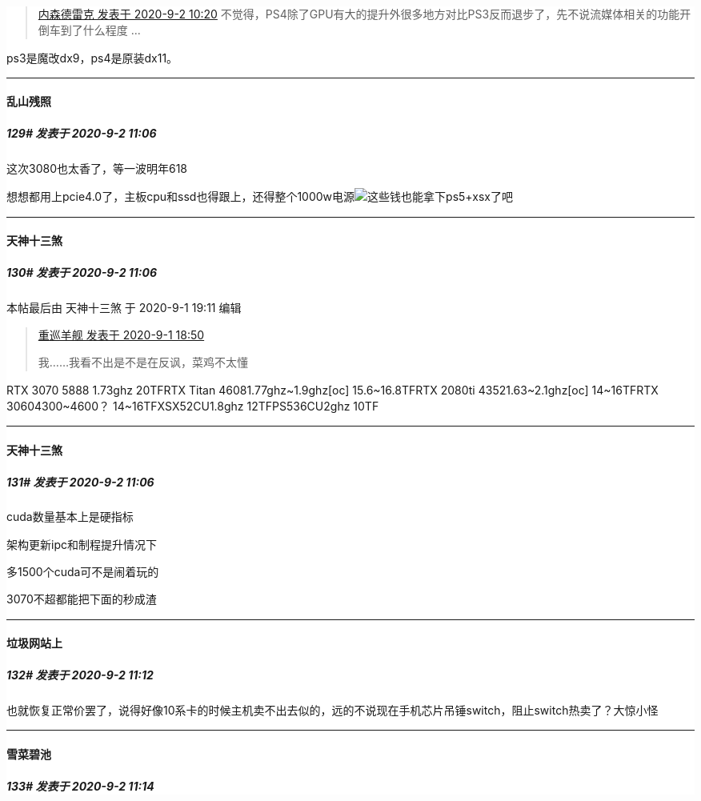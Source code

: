 
<blockquote><a href="httphttps://bbs.saraba1st.com/2b/forum.php?mod=redirect&amp;goto=findpost&amp;pid=48617795&amp;ptid=1957746" target="_blank">内森德雷克 发表于 2020-9-2 10:20</a>
不觉得，PS4除了GPU有大的提升外很多地方对比PS3反而退步了，先不说流媒体相关的功能开倒车到了什么程度 ...</blockquote>
ps3是魔改dx9，ps4是原装dx11。


-----

####  乱山残照  
##### 129#       发表于 2020-9-2 11:06


这次3080也太香了，等一波明年618

想想都用上pcie4.0了，主板cpu和ssd也得跟上，还得整个1000w电源<img src="https://static.saraba1st.com/image/smiley/face2017/001.png" referrerpolicy="no-referrer">这些钱也能拿下ps5+xsx了吧


-----

####  天神十三煞  
##### 130#       发表于 2020-9-2 11:06


 本帖最后由 天神十三煞 于 2020-9-1 19:11 编辑 
<blockquote><a href="httphttps://bbs.saraba1st.com/2b/forum.php?mod=redirect&amp;goto=findpost&amp;pid=48618119&amp;ptid=1957746" target="_blank">重巡羊舰 发表于 2020-9-1 18:50</a>

我……我看不出是不是在反讽，菜鸡不太懂</blockquote>
RTX 3070 5888 1.73ghz 20TFRTX Titan 46081.77ghz~1.9ghz[oc] 15.6~16.8TFRTX 2080ti 43521.63~2.1ghz[oc] 14~16TFRTX 30604300~4600？ 14~16TFXSX52CU1.8ghz 12TFPS536CU2ghz 10TF


-----

####  天神十三煞  
##### 131#       发表于 2020-9-2 11:06


cuda数量基本上是硬指标

架构更新ipc和制程提升情况下

多1500个cuda可不是闹着玩的

3070不超都能把下面的秒成渣


-----

####  垃圾网站上  
##### 132#       发表于 2020-9-2 11:12


也就恢复正常价罢了，说得好像10系卡的时候主机卖不出去似的，远的不说现在手机芯片吊锤switch，阻止switch热卖了？大惊小怪


-----

####  雪菜碧池  
##### 133#       发表于 2020-9-2 11:14
